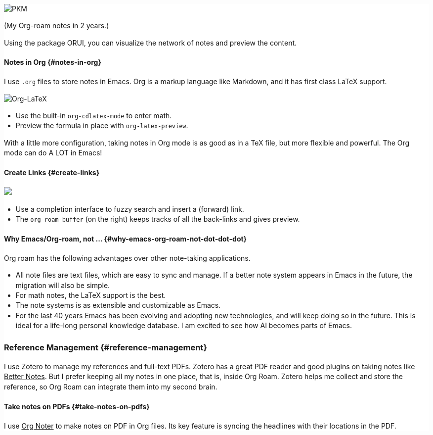 ![PKM](./PKM-small.gif)

(My Org-roam notes in 2 years.)

Using the package ORUI, you can visualize the network of notes and preview the content.


#### Notes in Org {#notes-in-org}

I use `.org` files to store notes in Emacs. Org is a markup language like Markdown, and it has first class LaTeX support.

![Org-LaTeX](./Org-LaTeX.gif)

-   Use the built-in `org-cdlatex-mode` to enter math.
-   Preview the formula in place with `org-latex-preview`.

With a little more configuration, taking notes in Org mode is as good as in a TeX file, but more flexible and powerful. The Org mode can do A LOT in Emacs!


#### Create Links {#create-links}

![](./Roam-note.gif)

-   Use a completion interface to fuzzy search and insert a (forward) link.
-   The `org-roam-buffer` (on the right) keeps tracks of all the back-links and gives preview.


#### Why Emacs/Org-roam, not ... {#why-emacs-org-roam-not-dot-dot-dot}

Org roam has the following advantages over other note-taking applications.

-   All note files are text files, which are easy to sync and manage. If a better note system appears in Emacs in the future, the migration will also be simple.
-   For math notes, the LaTeX support is the best.
-   The note systems is as extensible and customizable as Emacs.
-   For the last 40 years Emacs has been evolving and adopting new technologies, and will keep doing so in the future. This is ideal for a life-long personal knowledge database. I am excited to see how AI becomes parts of Emacs.


### Reference Management {#reference-management}

I use Zotero to manage my references and full-text PDFs.
Zotero has a great PDF reader and good plugins on taking notes like [Better Notes](https://github.com/windingwind/zotero-better-notes).
But I prefer keeping all my notes in one place, that is, inside Org Roam.
Zotero helps me collect and store the reference, so Org Roam can integrate them into my second brain.


#### Take notes on PDFs {#take-notes-on-pdfs}

I use [Org Noter](https://github.com/weirdNox/org-noter) to make notes on PDF in Org files. Its key feature is syncing the headlines with their locations in the PDF.
